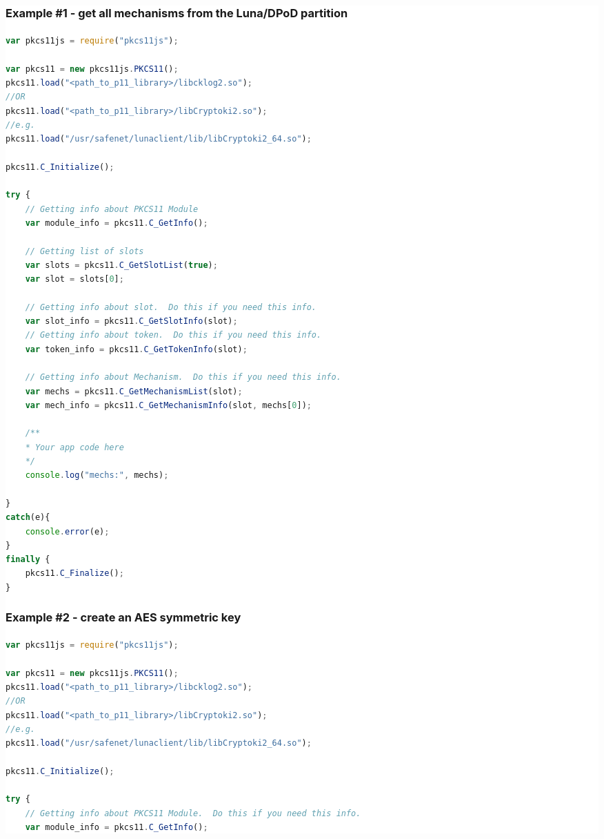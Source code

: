 ### Example #1 - get all mechanisms from the Luna/DPoD partition

```javascript
var pkcs11js = require("pkcs11js");

var pkcs11 = new pkcs11js.PKCS11();
pkcs11.load("<path_to_p11_library>/libcklog2.so");
//OR
pkcs11.load("<path_to_p11_library>/libCryptoki2.so");
//e.g.
pkcs11.load("/usr/safenet/lunaclient/lib/libCryptoki2_64.so");

pkcs11.C_Initialize();

try {
    // Getting info about PKCS11 Module
    var module_info = pkcs11.C_GetInfo();

    // Getting list of slots
    var slots = pkcs11.C_GetSlotList(true);
    var slot = slots[0];

    // Getting info about slot.  Do this if you need this info.
    var slot_info = pkcs11.C_GetSlotInfo(slot);
    // Getting info about token.  Do this if you need this info.
    var token_info = pkcs11.C_GetTokenInfo(slot);

    // Getting info about Mechanism.  Do this if you need this info.
    var mechs = pkcs11.C_GetMechanismList(slot);
    var mech_info = pkcs11.C_GetMechanismInfo(slot, mechs[0]);

    /**
    * Your app code here
    */
    console.log("mechs:", mechs);

}
catch(e){
    console.error(e);
}
finally {
    pkcs11.C_Finalize();
}
```

### Example #2 - create an AES symmetric key

```javascript
var pkcs11js = require("pkcs11js");

var pkcs11 = new pkcs11js.PKCS11();
pkcs11.load("<path_to_p11_library>/libcklog2.so");
//OR
pkcs11.load("<path_to_p11_library>/libCryptoki2.so");
//e.g.
pkcs11.load("/usr/safenet/lunaclient/lib/libCryptoki2_64.so");

pkcs11.C_Initialize();

try {
    // Getting info about PKCS11 Module.  Do this if you need this info.
    var module_info = pkcs11.C_GetInfo();

```